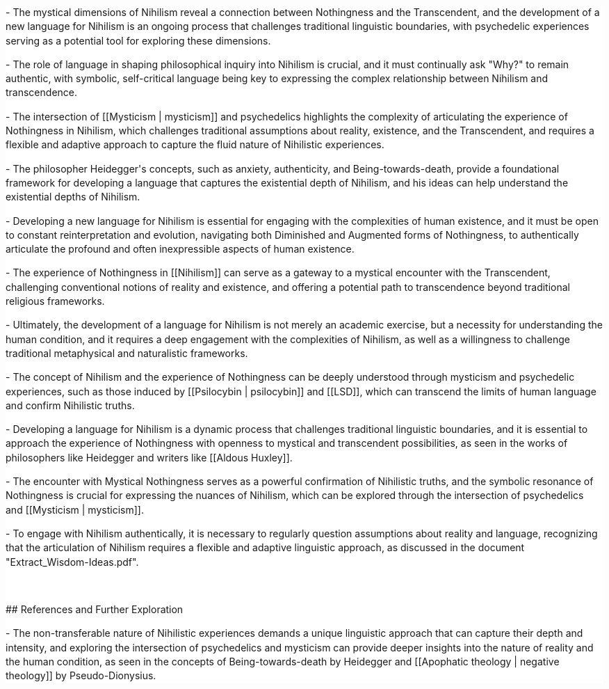 \- The mystical dimensions of Nihilism reveal a connection between Nothingness and the Transcendent, and the development of a new language for Nihilism is an ongoing process that challenges traditional linguistic boundaries, with psychedelic experiences serving as a potential tool for exploring these dimensions.

\- The role of language in shaping philosophical inquiry into Nihilism is crucial, and it must continually ask "Why?" to remain authentic, with symbolic, self-critical language being key to expressing the complex relationship between Nihilism and transcendence.

\- The intersection of \[\[Mysticism | mysticism\]\] and psychedelics highlights the complexity of articulating the experience of Nothingness in Nihilism, which challenges traditional assumptions about reality, existence, and the Transcendent, and requires a flexible and adaptive approach to capture the fluid nature of Nihilistic experiences.

\- The philosopher Heidegger's concepts, such as anxiety, authenticity, and Being-towards-death, provide a foundational framework for developing a language that captures the existential depth of Nihilism, and his ideas can help understand the existential depths of Nihilism.

\- Developing a new language for Nihilism is essential for engaging with the complexities of human existence, and it must be open to constant reinterpretation and evolution, navigating both Diminished and Augmented forms of Nothingness, to authentically articulate the profound and often inexpressible aspects of human existence.

\- The experience of Nothingness in \[\[Nihilism\]\] can serve as a gateway to a mystical encounter with the Transcendent, challenging conventional notions of reality and existence, and offering a potential path to transcendence beyond traditional religious frameworks.

\- Ultimately, the development of a language for Nihilism is not merely an academic exercise, but a necessity for understanding the human condition, and it requires a deep engagement with the complexities of Nihilism, as well as a willingness to challenge traditional metaphysical and naturalistic frameworks.

\- The concept of Nihilism and the experience of Nothingness can be deeply understood through mysticism and psychedelic experiences, such as those induced by \[\[Psilocybin | psilocybin\]\] and \[\[LSD\]\], which can transcend the limits of human language and confirm Nihilistic truths.

\- Developing a language for Nihilism is a dynamic process that challenges traditional linguistic boundaries, and it is essential to approach the experience of Nothingness with openness to mystical and transcendent possibilities, as seen in the works of philosophers like Heidegger and writers like \[\[Aldous Huxley\]\].

\- The encounter with Mystical Nothingness serves as a powerful confirmation of Nihilistic truths, and the symbolic resonance of Nothingness is crucial for expressing the nuances of Nihilism, which can be explored through the intersection of psychedelics and \[\[Mysticism | mysticism\]\].

\- To engage with Nihilism authentically, it is necessary to regularly question assumptions about reality and language, recognizing that the articulation of Nihilism requires a flexible and adaptive linguistic approach, as discussed in the document "Extract\_Wisdom-Ideas.pdf".

<br>

\## References and Further Exploration

\- The non-transferable nature of Nihilistic experiences demands a unique linguistic approach that can capture their depth and intensity, and exploring the intersection of psychedelics and mysticism can provide deeper insights into the nature of reality and the human condition, as seen in the concepts of Being-towards-death by Heidegger and \[\[Apophatic theology | negative theology\]\] by Pseudo-Dionysius.
